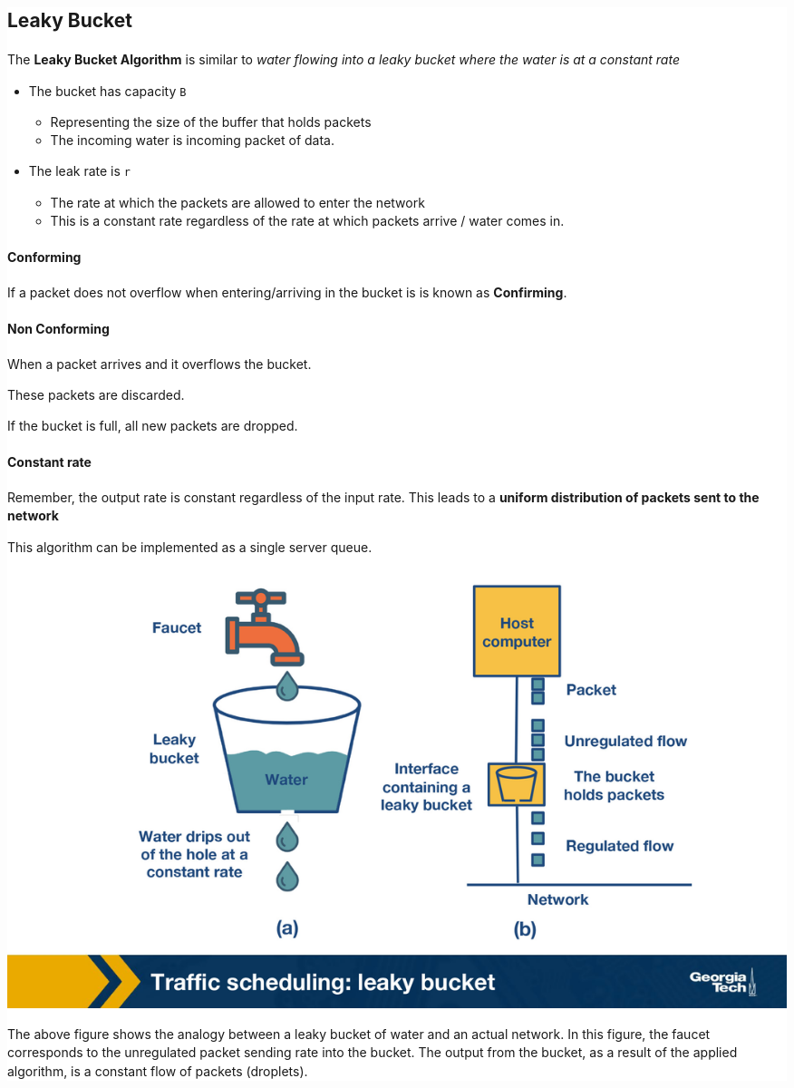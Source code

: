 ## Leaky Bucket 

The **Leaky Bucket Algorithm** is similar to *water flowing into a leaky 
bucket where the water is at a constant rate*

- The bucket has capacity `B`
  - Representing the size of the buffer that holds packets 
  - The incoming water is incoming packet of data.

- The leak rate is `r`
  - The rate at which the packets are allowed to enter the network 
  - This is a constant rate regardless of the rate at which packets arrive / 
  water comes in. 

#### Conforming 

If a packet does not overflow when entering/arriving in the bucket is is known 
as **Confirming**.

#### Non Conforming 

When a packet arrives and it overflows the bucket.

These packets are discarded.

If the bucket is full, all new packets are dropped.

#### Constant rate 

Remember, the output rate is constant regardless of the input rate. 
This leads to a **uniform distribution of packets sent to the network**

This algorithm can be implemented as a single server queue.

![Traffic Scheduling: Leaky Bucket](./ImagesLesson6/20.jpg)

The above figure shows the analogy between a leaky bucket of 
water and an actual network. In this figure, the faucet corresponds 
to the unregulated packet sending rate into the bucket. The output 
from the bucket, as a result of the applied algorithm, is a constant 
flow of packets (droplets).


